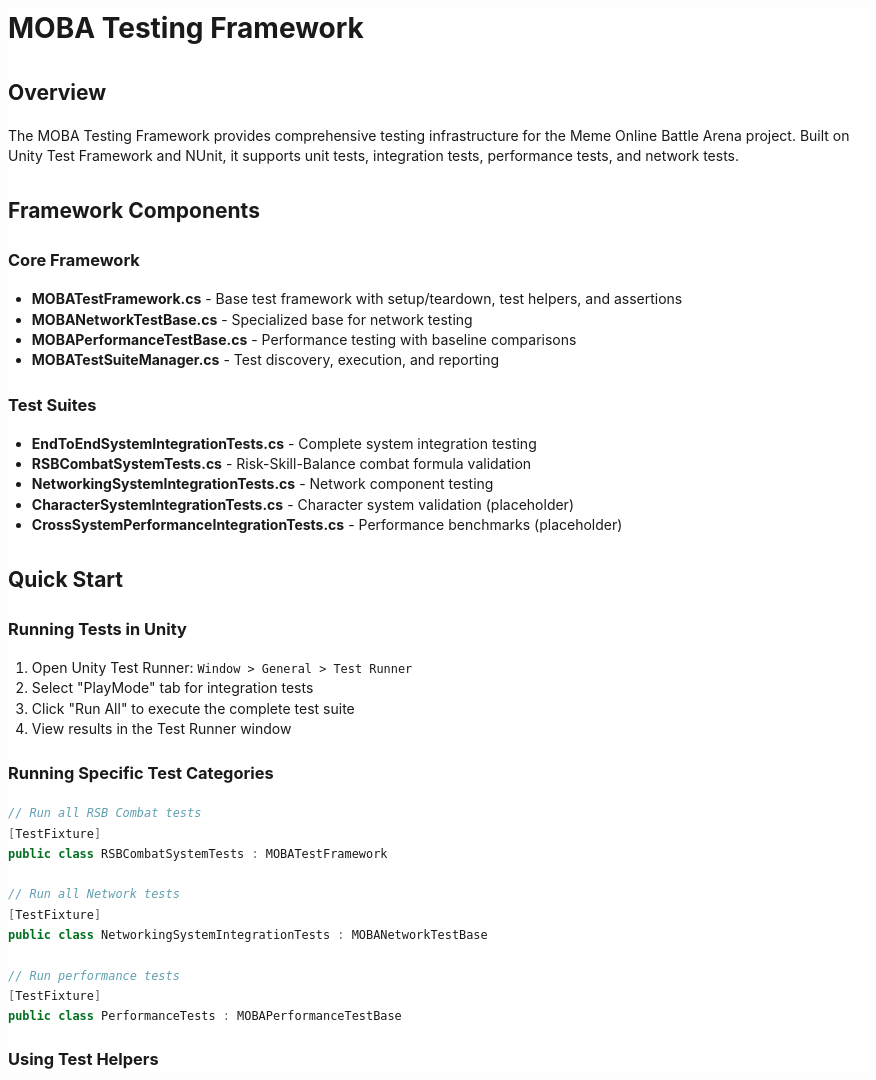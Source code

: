 # MOBA Testing Framework

## Overview

The MOBA Testing Framework provides comprehensive testing infrastructure for the Meme Online Battle Arena project. Built on Unity Test Framework and NUnit, it supports unit tests, integration tests, performance tests, and network tests.

## Framework Components

### Core Framework
- **MOBATestFramework.cs** - Base test framework with setup/teardown, test helpers, and assertions
- **MOBANetworkTestBase.cs** - Specialized base for network testing
- **MOBAPerformanceTestBase.cs** - Performance testing with baseline comparisons
- **MOBATestSuiteManager.cs** - Test discovery, execution, and reporting

### Test Suites
- **EndToEndSystemIntegrationTests.cs** - Complete system integration testing
- **RSBCombatSystemTests.cs** - Risk-Skill-Balance combat formula validation
- **NetworkingSystemIntegrationTests.cs** - Network component testing
- **CharacterSystemIntegrationTests.cs** - Character system validation (placeholder)
- **CrossSystemPerformanceIntegrationTests.cs** - Performance benchmarks (placeholder)

## Quick Start

### Running Tests in Unity

1. Open Unity Test Runner: `Window > General > Test Runner`
2. Select "PlayMode" tab for integration tests
3. Click "Run All" to execute the complete test suite
4. View results in the Test Runner window

### Running Specific Test Categories

```csharp
// Run all RSB Combat tests
[TestFixture]
public class RSBCombatSystemTests : MOBATestFramework

// Run all Network tests  
[TestFixture]
public class NetworkingSystemIntegrationTests : MOBANetworkTestBase

// Run performance tests
[TestFixture]
public class PerformanceTests : MOBAPerformanceTestBase
```

### Using Test Helpers
